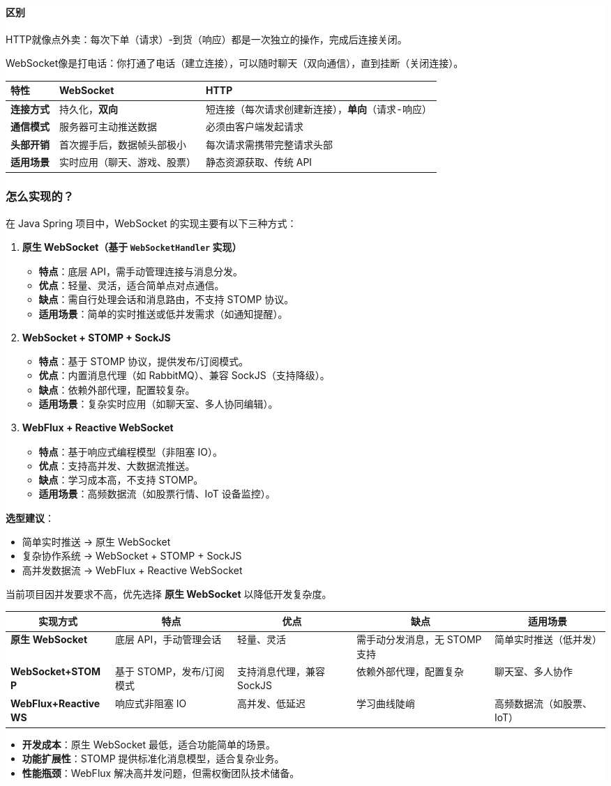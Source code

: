 #### 区别

HTTP就像点外卖：每次下单（请求）-到货（响应）都是一次独立的操作，完成后连接关闭。

WebSocket像是打电话：你打通了电话（建立连接），可以随时聊天（双向通信），直到挂断（关闭连接）。

| 特性         | WebSocket                    | HTTP                                                |
| :----------- | :--------------------------- | :-------------------------------------------------- |
| **连接方式** | 持久化，**双向**             | 短连接（每次请求创建新连接），**单向**（请求-响应） |
| **通信模式** | 服务器可主动推送数据         | 必须由客户端发起请求                                |
| **头部开销** | 首次握手后，数据帧头部极小   | 每次请求需携带完整请求头部                          |
| **适用场景** | 实时应用（聊天、游戏、股票） | 静态资源获取、传统 API                              |

### 怎么实现的？

在 Java Spring 项目中，WebSocket 的实现主要有以下三种方式：  

1. **原生 WebSocket（基于 `WebSocketHandler` 实现）**  
   - **特点**：底层 API，需手动管理连接与消息分发。  
   - **优点**：轻量、灵活，适合简单点对点通信。  
   - **缺点**：需自行处理会话和消息路由，不支持 STOMP 协议。  
   - **适用场景**：简单的实时推送或低并发需求（如通知提醒）。  

2. **WebSocket + STOMP + SockJS**  
   - **特点**：基于 STOMP 协议，提供发布/订阅模式。  
   - **优点**：内置消息代理（如 RabbitMQ）、兼容 SockJS（支持降级）。  
   - **缺点**：依赖外部代理，配置较复杂。  
   - **适用场景**：复杂实时应用（如聊天室、多人协同编辑）。  

3. **WebFlux + Reactive WebSocket**  
   - **特点**：基于响应式编程模型（非阻塞 IO）。  
   - **优点**：支持高并发、大数据流推送。  
   - **缺点**：学习成本高，不支持 STOMP。  
   - **适用场景**：高频数据流（如股票行情、IoT 设备监控）。  

**选型建议**：  
- 简单实时推送 → 原生 WebSocket  
- 复杂协作系统 → WebSocket + STOMP + SockJS  
- 高并发数据流 → WebFlux + Reactive WebSocket  

当前项目因并发要求不高，优先选择 **原生 WebSocket** 以降低开发复杂度。  

| 实现方式                | 特点                      | 优点                      | 缺点                          | 适用场景                  |
| ----------------------- | ------------------------- | ------------------------- | ----------------------------- | ------------------------- |
| **原生 WebSocket**      | 底层 API，手动管理会话    | 轻量、灵活                | 需手动分发消息，无 STOMP 支持 | 简单实时推送（低并发）    |
| **WebSocket+STOMP**     | 基于 STOMP，发布/订阅模式 | 支持消息代理，兼容 SockJS | 依赖外部代理，配置复杂        | 聊天室、多人协作          |
| **WebFlux+Reactive WS** | 响应式非阻塞 IO           | 高并发、低延迟            | 学习曲线陡峭                  | 高频数据流（如股票、IoT） |

- **开发成本**：原生 WebSocket 最低，适合功能简单的场景。  
- **功能扩展性**：STOMP 提供标准化消息模型，适合复杂业务。  
- **性能瓶颈**：WebFlux 解决高并发问题，但需权衡团队技术储备。
